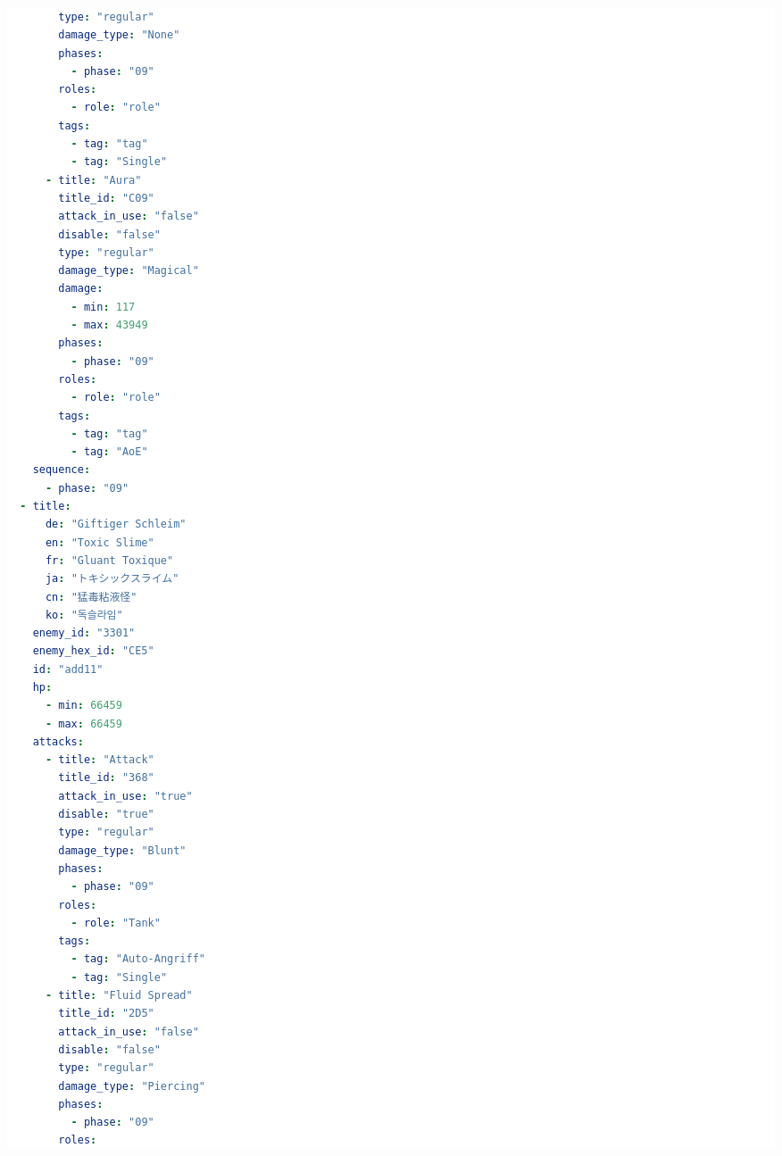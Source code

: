 ```yaml
        type: "regular"
        damage_type: "None"
        phases:
          - phase: "09"
        roles:
          - role: "role"
        tags:
          - tag: "tag"
          - tag: "Single"
      - title: "Aura"
        title_id: "C09"
        attack_in_use: "false"
        disable: "false"
        type: "regular"
        damage_type: "Magical"
        damage:
          - min: 117
          - max: 43949
        phases:
          - phase: "09"
        roles:
          - role: "role"
        tags:
          - tag: "tag"
          - tag: "AoE"
    sequence:
      - phase: "09"
  - title:
      de: "Giftiger Schleim"
      en: "Toxic Slime"
      fr: "Gluant Toxique"
      ja: "トキシックスライム"
      cn: "猛毒粘液怪"
      ko: "독슬라임"
    enemy_id: "3301"
    enemy_hex_id: "CE5"
    id: "add11"
    hp:
      - min: 66459
      - max: 66459
    attacks:
      - title: "Attack"
        title_id: "368"
        attack_in_use: "true"
        disable: "true"
        type: "regular"
        damage_type: "Blunt"
        phases:
          - phase: "09"
        roles:
          - role: "Tank"
        tags:
          - tag: "Auto-Angriff"
          - tag: "Single"
      - title: "Fluid Spread"
        title_id: "2D5"
        attack_in_use: "false"
        disable: "false"
        type: "regular"
        damage_type: "Piercing"
        phases:
          - phase: "09"
        roles:
```